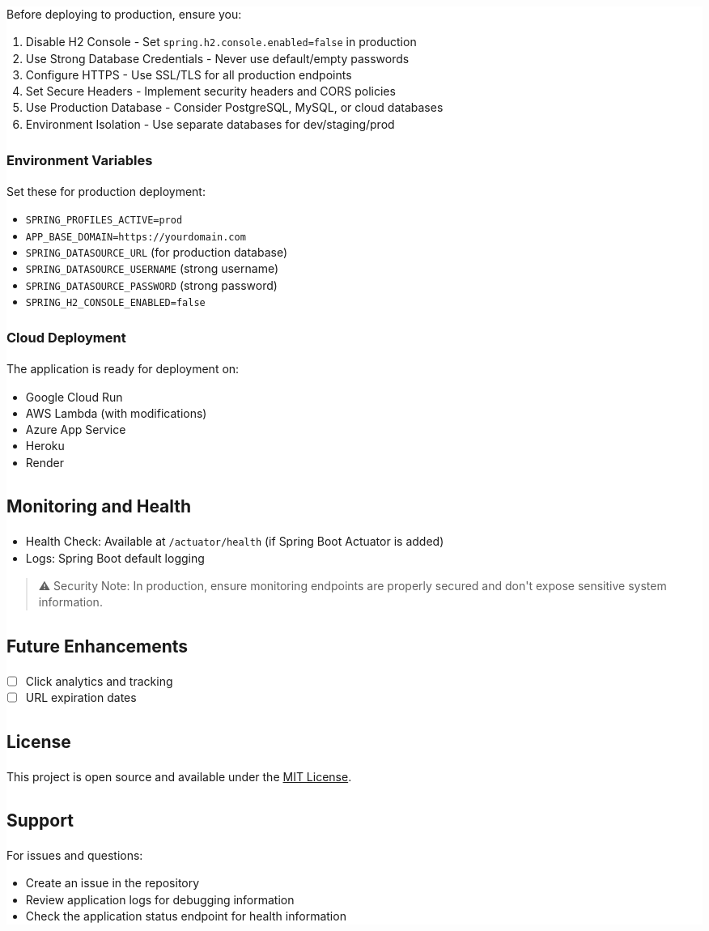 Before deploying to production, ensure you:

1. Disable H2 Console - Set `spring.h2.console.enabled=false` in production
2. Use Strong Database Credentials - Never use default/empty passwords
3. Configure HTTPS - Use SSL/TLS for all production endpoints
4. Set Secure Headers - Implement security headers and CORS policies
5. Use Production Database - Consider PostgreSQL, MySQL, or cloud databases
6. Environment Isolation - Use separate databases for dev/staging/prod

### Environment Variables
Set these for production deployment:
- `SPRING_PROFILES_ACTIVE=prod`
- `APP_BASE_DOMAIN=https://yourdomain.com`
- `SPRING_DATASOURCE_URL` (for production database)
- `SPRING_DATASOURCE_USERNAME` (strong username)
- `SPRING_DATASOURCE_PASSWORD` (strong password)
- `SPRING_H2_CONSOLE_ENABLED=false`

### Cloud Deployment
The application is ready for deployment on:
- Google Cloud Run
- AWS Lambda (with modifications)
- Azure App Service
- Heroku
- Render

## Monitoring and Health

- Health Check: Available at `/actuator/health` (if Spring Boot Actuator is added)
- Logs: Spring Boot default logging

> ⚠️ Security Note: In production, ensure monitoring endpoints are properly secured and don't expose sensitive system information.

## Future Enhancements

- [ ] Click analytics and tracking
- [ ] URL expiration dates

## License

This project is open source and available under the [MIT License](LICENSE).

## Support

For issues and questions:
- Create an issue in the repository
- Review application logs for debugging information
- Check the application status endpoint for health information
